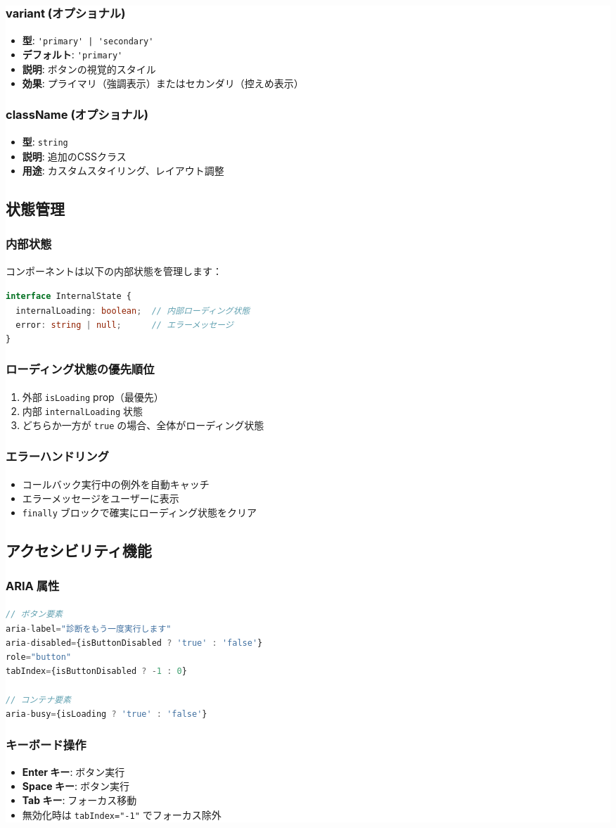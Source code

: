### variant (オプショナル)
- **型**: `'primary' | 'secondary'`
- **デフォルト**: `'primary'`
- **説明**: ボタンの視覚的スタイル
- **効果**: プライマリ（強調表示）またはセカンダリ（控えめ表示）

### className (オプショナル)
- **型**: `string`
- **説明**: 追加のCSSクラス
- **用途**: カスタムスタイリング、レイアウト調整

## 状態管理

### 内部状態
コンポーネントは以下の内部状態を管理します：

```typescript
interface InternalState {
  internalLoading: boolean;  // 内部ローディング状態
  error: string | null;      // エラーメッセージ
}
```

### ローディング状態の優先順位
1. 外部 `isLoading` prop（最優先）
2. 内部 `internalLoading` 状態
3. どちらか一方が `true` の場合、全体がローディング状態

### エラーハンドリング
- コールバック実行中の例外を自動キャッチ
- エラーメッセージをユーザーに表示
- `finally` ブロックで確実にローディング状態をクリア

## アクセシビリティ機能

### ARIA 属性
```typescript
// ボタン要素
aria-label="診断をもう一度実行します"
aria-disabled={isButtonDisabled ? 'true' : 'false'}
role="button"
tabIndex={isButtonDisabled ? -1 : 0}

// コンテナ要素
aria-busy={isLoading ? 'true' : 'false'}
```

### キーボード操作
- **Enter キー**: ボタン実行
- **Space キー**: ボタン実行  
- **Tab キー**: フォーカス移動
- 無効化時は `tabIndex="-1"` でフォーカス除外
